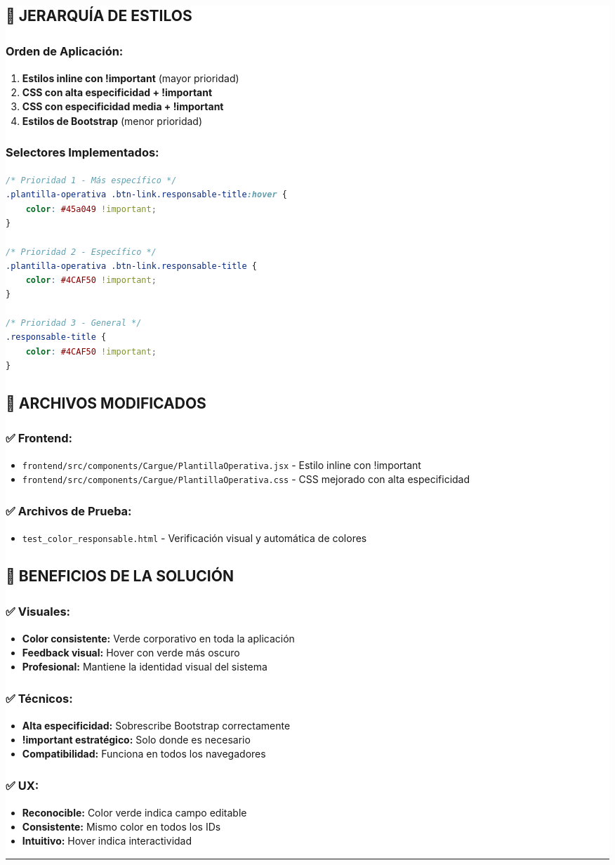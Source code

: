 ## 🎯 JERARQUÍA DE ESTILOS

### **Orden de Aplicación:**
1. **Estilos inline con !important** (mayor prioridad)
2. **CSS con alta especificidad + !important**
3. **CSS con especificidad media + !important**
4. **Estilos de Bootstrap** (menor prioridad)

### **Selectores Implementados:**
```css
/* Prioridad 1 - Más específico */
.plantilla-operativa .btn-link.responsable-title:hover {
    color: #45a049 !important;
}

/* Prioridad 2 - Específico */
.plantilla-operativa .btn-link.responsable-title {
    color: #4CAF50 !important;
}

/* Prioridad 3 - General */
.responsable-title {
    color: #4CAF50 !important;
}
```

## 📁 ARCHIVOS MODIFICADOS

### ✅ **Frontend:**
- `frontend/src/components/Cargue/PlantillaOperativa.jsx` - Estilo inline con !important
- `frontend/src/components/Cargue/PlantillaOperativa.css` - CSS mejorado con alta especificidad

### ✅ **Archivos de Prueba:**
- `test_color_responsable.html` - Verificación visual y automática de colores

## 🎯 BENEFICIOS DE LA SOLUCIÓN

### ✅ **Visuales:**
- **Color consistente:** Verde corporativo en toda la aplicación
- **Feedback visual:** Hover con verde más oscuro
- **Profesional:** Mantiene la identidad visual del sistema

### ✅ **Técnicos:**
- **Alta especificidad:** Sobrescribe Bootstrap correctamente
- **!important estratégico:** Solo donde es necesario
- **Compatibilidad:** Funciona en todos los navegadores

### ✅ **UX:**
- **Reconocible:** Color verde indica campo editable
- **Consistente:** Mismo color en todos los IDs
- **Intuitivo:** Hover indica interactividad

---